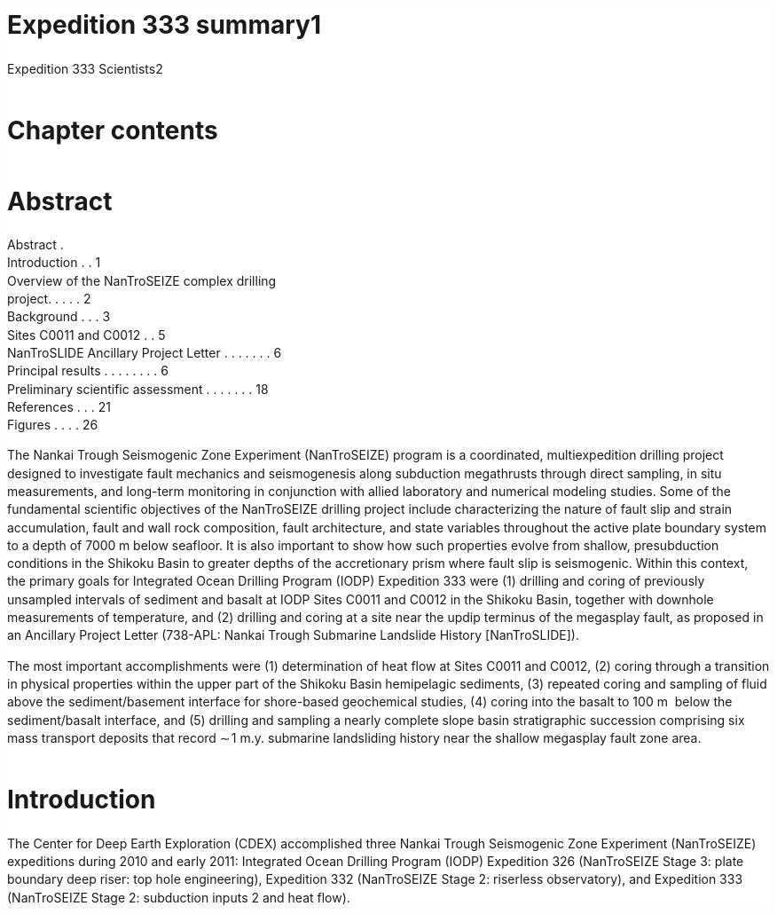 # Expedition 333 summary1  

Expedition 333 Scientists2  

# Chapter contents  

# Abstract  

Abstract .   
Introduction . . 1   
Overview of the NanTroSEIZE complex drilling   
project. . . . . 2   
Background . . . 3   
Sites C0011 and C0012 . . 5   
NanTroSLIDE Ancillary Project Letter . . . . . . . 6   
Principal results . . . . . . . . 6   
Preliminary scientific assessment . . . . . . . 18   
References . . . 21   
Figures . . . . 26  

The Nankai Trough Seismogenic Zone Experiment (NanTroSEIZE) program is a coordinated, multiexpedition drilling project designed to investigate fault mechanics and seismogenesis along subduction megathrusts through direct sampling, in situ measurements, and long-term monitoring in conjunction with allied laboratory and numerical modeling studies. Some of the fundamental  scientific  objectives  of  the  NanTroSEIZE  drilling  project include characterizing the nature of fault slip and strain accumulation, fault and wall rock composition, fault architecture, and state variables throughout the active plate boundary system to a depth of $7000\;\mathrm{m}$ below seafloor. It is also important to show how such properties evolve from shallow, presubduction conditions in the Shikoku Basin to greater depths of the accretionary prism where fault slip is seismogenic. Within this context, the primary goals for Integrated Ocean Drilling Program (IODP) Expedition 333 were (1) drilling and coring of previously unsampled intervals of sediment and basalt at IODP Sites C0011 and C0012 in the Shikoku Basin, together with downhole measurements of temperature, and (2) drilling and coring at a site near the updip terminus of the megasplay fault, as proposed in an Ancillary Project Letter (738-APL: Nankai Trough Submarine Landslide History [NanTroSLIDE]).  

The most important accomplishments were (1) determination of heat flow at Sites C0011 and C0012, (2) coring through a transition in physical properties within the upper part of the Shikoku Basin hemipelagic sediments, (3) repeated coring and sampling of fluid above the sediment/basement interface for shore-based geochemical studies, (4) coring into the basalt to $100\mathrm{~m~}$ below the sediment/basalt interface, and (5) drilling and sampling a nearly complete slope basin stratigraphic succession comprising six mass transport deposits that record $\sim\!1$ m.y. submarine landsliding history near the shallow megasplay fault zone area.  

# Introduction  

The Center for Deep Earth Exploration (CDEX) accomplished three Nankai Trough Seismogenic Zone Experiment (NanTroSEIZE) expeditions during 2010 and early 2011: Integrated Ocean Drilling Program (IODP) Expedition 326 (NanTroSEIZE Stage 3: plate boundary deep riser: top hole engineering), Expedition 332 (NanTroSEIZE Stage 2: riserless observatory), and Expedition 333 (NanTroSEIZE Stage 2: subduction inputs 2 and heat flow).  

